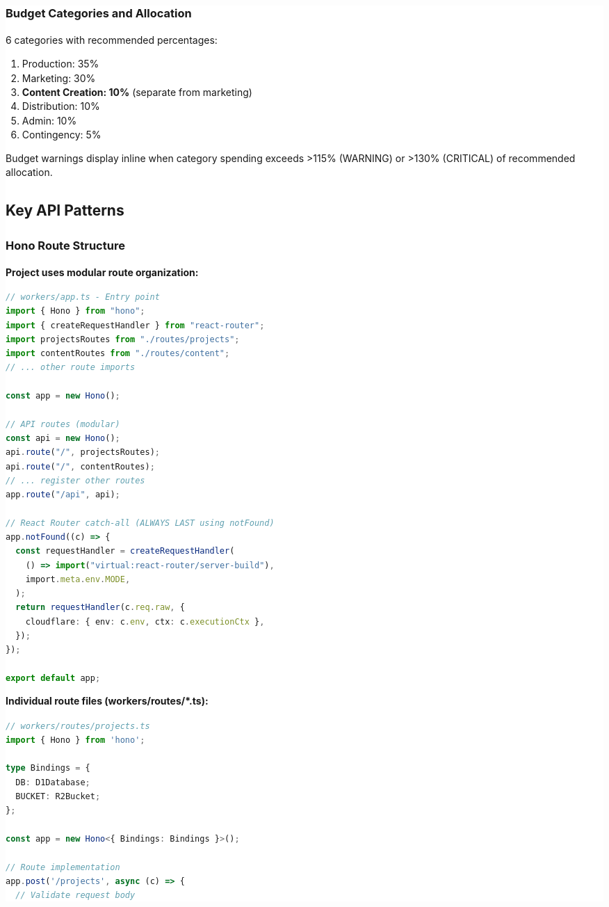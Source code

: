 ### Budget Categories and Allocation
6 categories with recommended percentages:
1. Production: 35%
2. Marketing: 30%
3. **Content Creation: 10%** (separate from marketing)
4. Distribution: 10%
5. Admin: 10%
6. Contingency: 5%

Budget warnings display inline when category spending exceeds >115% (WARNING) or >130% (CRITICAL) of recommended allocation.

## Key API Patterns

### Hono Route Structure

**Project uses modular route organization:**

```typescript
// workers/app.ts - Entry point
import { Hono } from "hono";
import { createRequestHandler } from "react-router";
import projectsRoutes from "./routes/projects";
import contentRoutes from "./routes/content";
// ... other route imports

const app = new Hono();

// API routes (modular)
const api = new Hono();
api.route("/", projectsRoutes);
api.route("/", contentRoutes);
// ... register other routes
app.route("/api", api);

// React Router catch-all (ALWAYS LAST using notFound)
app.notFound((c) => {
  const requestHandler = createRequestHandler(
    () => import("virtual:react-router/server-build"),
    import.meta.env.MODE,
  );
  return requestHandler(c.req.raw, {
    cloudflare: { env: c.env, ctx: c.executionCtx },
  });
});

export default app;
```

**Individual route files (workers/routes/*.ts):**

```typescript
// workers/routes/projects.ts
import { Hono } from 'hono';

type Bindings = {
  DB: D1Database;
  BUCKET: R2Bucket;
};

const app = new Hono<{ Bindings: Bindings }>();

// Route implementation
app.post('/projects', async (c) => {
  // Validate request body
```